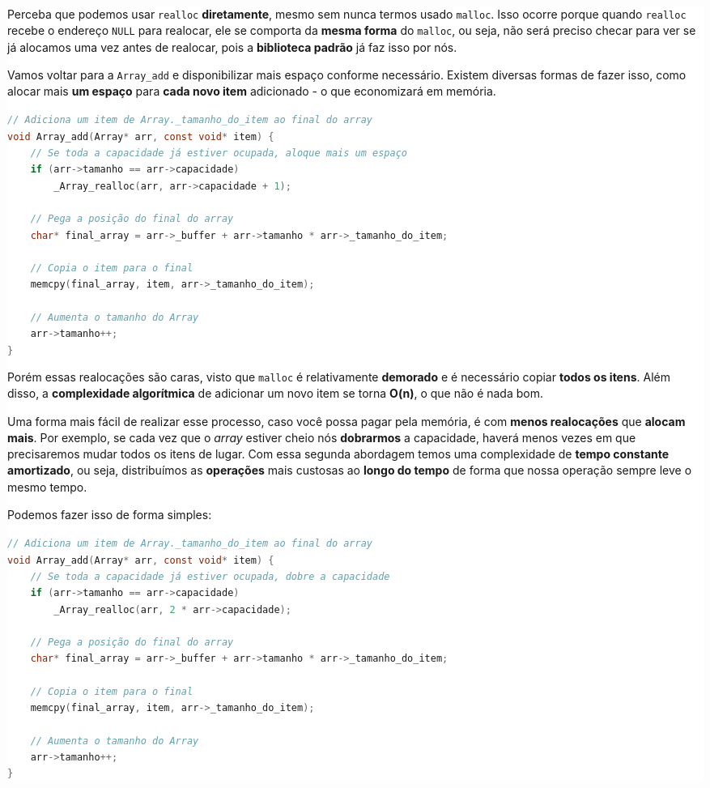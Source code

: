 Perceba que podemos usar `realloc` **diretamente**, mesmo sem nunca termos usado `malloc`. Isso ocorre porque quando `realloc` recebe o endereço `NULL` para realocar, ele se comporta da **mesma forma** do `malloc`, ou seja, não será preciso checar para ver se já alocamos uma vez antes de realocar, pois a **biblioteca padrão** já faz isso por nós.

Vamos voltar para a `Array_add` e disponibilizar mais espaço conforme necessário. Existem diversas formas de fazer isso, como alocar mais **um espaço** para **cada novo item** adicionado - o que economizará em memória.

```c
// Adiciona um item de Array._tamanho_do_item ao final do array
void Array_add(Array* arr, const void* item) {
    // Se toda a capacidade já estiver ocupada, aloque mais um espaço
    if (arr->tamanho == arr->capacidade)
        _Array_realloc(arr, arr->capacidade + 1);

    // Pega a posição do final do array
    char* final_array = arr->_buffer + arr->tamanho * arr->_tamanho_do_item;

    // Copia o item para o final
    memcpy(final_array, item, arr->_tamanho_do_item);

    // Aumenta o tamanho do Array
    arr->tamanho++;
}
```

Porém essas realocações são caras, visto que `malloc` é relativamente **demorado** e é necessário copiar **todos os itens**. Além disso, a **complexidade algorítmica** de adicionar um novo item se torna **O(n)**, o que não é nada bom.

Uma forma mais fácil de realizar esse processo, caso você possa pagar pela memória, é com **menos realocações** que **alocam mais**. Por exemplo, se cada vez que o *array* estiver cheio nós **dobrarmos** a capacidade, haverá menos vezes em que precisaremos mudar todos os itens de lugar. Com essa segunda abordagem temos uma complexidade de **tempo constante amortizado**, ou seja, distribuímos as **operações** mais custosas ao **longo do tempo** de forma que nossa operação sempre leve o mesmo tempo.

Podemos fazer isso de forma simples:

```c
// Adiciona um item de Array._tamanho_do_item ao final do array
void Array_add(Array* arr, const void* item) {
    // Se toda a capacidade já estiver ocupada, dobre a capacidade
    if (arr->tamanho == arr->capacidade)
        _Array_realloc(arr, 2 * arr->capacidade);

    // Pega a posição do final do array
    char* final_array = arr->_buffer + arr->tamanho * arr->_tamanho_do_item;

    // Copia o item para o final
    memcpy(final_array, item, arr->_tamanho_do_item);

    // Aumenta o tamanho do Array
    arr->tamanho++;
}
```
